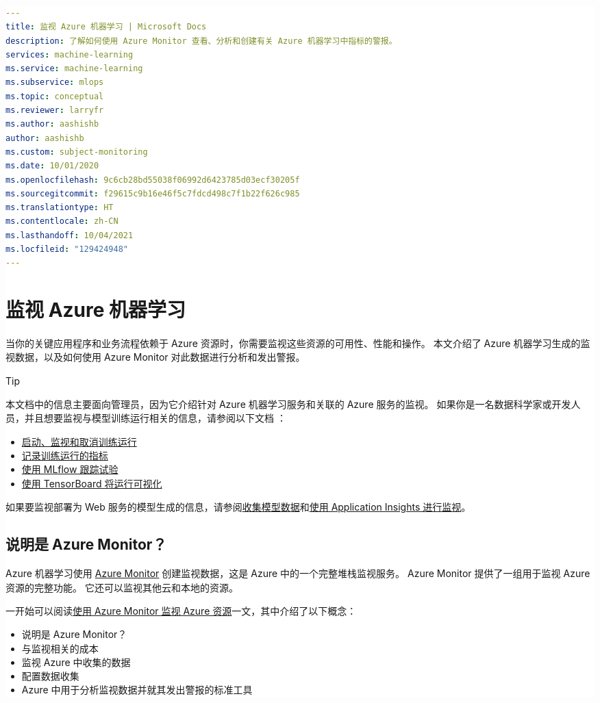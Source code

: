 ```yaml
---
title: 监视 Azure 机器学习 | Microsoft Docs
description: 了解如何使用 Azure Monitor 查看、分析和创建有关 Azure 机器学习中指标的警报。
services: machine-learning
ms.service: machine-learning
ms.subservice: mlops
ms.topic: conceptual
ms.reviewer: larryfr
ms.author: aashishb
author: aashishb
ms.custom: subject-monitoring
ms.date: 10/01/2020
ms.openlocfilehash: 9c6cb28bd55038f06992d6423785d03ecf30205f
ms.sourcegitcommit: f29615c9b16e46f5c7fdcd498c7f1b22f626c985
ms.translationtype: HT
ms.contentlocale: zh-CN
ms.lasthandoff: 10/04/2021
ms.locfileid: "129424948"
---
```

# <a name="monitor-azure-machine-learning"></a>监视 Azure 机器学习

当你的关键应用程序和业务流程依赖于 Azure 资源时，你需要监视这些资源的可用性、性能和操作。 本文介绍了 Azure 机器学习生成的监视数据，以及如何使用 Azure Monitor 对此数据进行分析和发出警报。

> [!TIP]
> 本文档中的信息主要面向管理员，因为它介绍针对 Azure 机器学习服务和关联的 Azure 服务的监视。 如果你是一名数据科学家或开发人员，并且想要监视与模型训练运行相关的信息，请参阅以下文档 ：
>
> * [启动、监视和取消训练运行](how-to-track-monitor-analyze-runs.md)
> * [记录训练运行的指标](how-to-log-view-metrics.md)
> * [使用 MLflow 跟踪试验](how-to-use-mlflow.md)
> * [使用 TensorBoard 将运行可视化](how-to-monitor-tensorboard.md)
>
> 如果要监视部署为 Web 服务的模型生成的信息，请参阅[收集模型数据](how-to-enable-data-collection.md)和[使用 Application Insights 进行监视](how-to-enable-app-insights.md)。

## <a name="what-is-azure-monitor"></a>说明是 Azure Monitor？

Azure 机器学习使用 [Azure Monitor](../azure-monitor/overview.md) 创建监视数据，这是 Azure 中的一个完整堆栈监视服务。 Azure Monitor 提供了一组用于监视 Azure 资源的完整功能。 它还可以监视其他云和本地的资源。

一开始可以阅读[使用 Azure Monitor 监视 Azure 资源](../azure-monitor/essentials/monitor-azure-resource.md)一文，其中介绍了以下概念：

- 说明是 Azure Monitor？
- 与监视相关的成本
- 监视 Azure 中收集的数据
- 配置数据收集
- Azure 中用于分析监视数据并就其发出警报的标准工具
